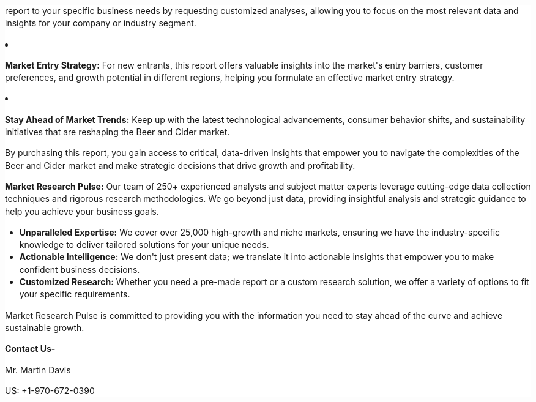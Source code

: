 report to your specific business needs by requesting customized analyses, allowing you to focus on the most relevant data and insights for your company or industry segment.</p></li><li><p><strong>Market Entry Strategy:</strong> For new entrants, this report offers valuable insights into the market's entry barriers, customer preferences, and growth potential in different regions, helping you formulate an effective market entry strategy.</p></li><li><p><strong>Stay Ahead of Market Trends:</strong> Keep up with the latest technological advancements, consumer behavior shifts, and sustainability initiatives that are reshaping the Beer and Cider market.</p></li></ol><p>By purchasing this report, you gain access to critical, data-driven insights that empower you to navigate the complexities of the Beer and Cider market and make strategic decisions that drive growth and profitability.</p><p><strong>Market Research Pulse:</strong>&nbsp;Our team of 250+ experienced analysts and subject matter experts leverage cutting-edge data collection techniques and rigorous research methodologies. We go beyond just data, providing insightful analysis and strategic guidance to help you achieve your business goals.</p><ul><li><strong>Unparalleled Expertise:</strong>&nbsp;We cover over 25,000 high-growth and niche markets, ensuring we have the industry-specific knowledge to deliver tailored solutions for your unique needs.</li><li><strong>Actionable Intelligence:</strong>&nbsp;We don't just present data; we translate it into actionable insights that empower you to make confident business decisions.</li><li><strong>Customized Research:</strong>&nbsp;Whether you need a pre-made report or a custom research solution, we offer a variety of options to fit your specific requirements.</li></ul><p>Market Research Pulse is committed to providing you with the information you need to stay ahead of the curve and achieve sustainable growth.</p><p><strong>Contact Us-</strong></p><p>Mr. Martin Davis</p><p>US: +1-970-672-0390</p>
